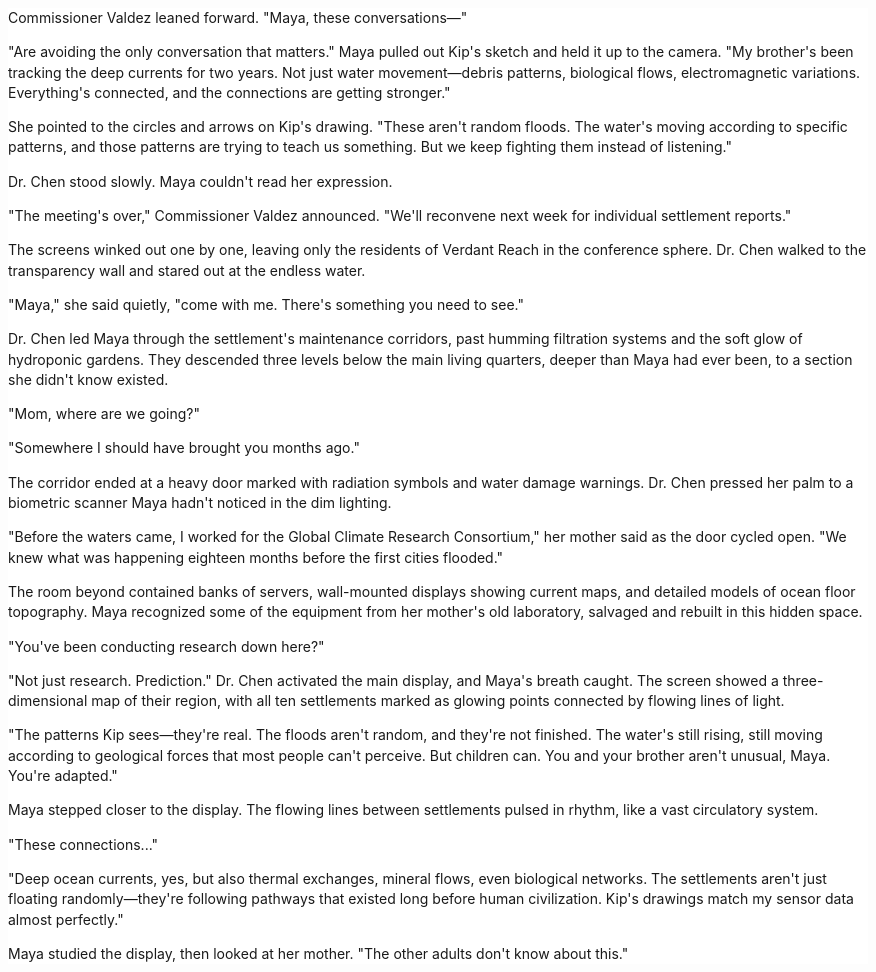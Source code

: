 Commissioner Valdez leaned forward. "Maya, these conversations—"

"Are avoiding the only conversation that matters." Maya pulled out Kip's sketch and held it up to the camera. "My brother's been tracking the deep currents for two years. Not just water movement—debris patterns, biological flows, electromagnetic variations. Everything's connected, and the connections are getting stronger."

She pointed to the circles and arrows on Kip's drawing. "These aren't random floods. The water's moving according to specific patterns, and those patterns are trying to teach us something. But we keep fighting them instead of listening."

Dr. Chen stood slowly. Maya couldn't read her expression.

"The meeting's over," Commissioner Valdez announced. "We'll reconvene next week for individual settlement reports."

The screens winked out one by one, leaving only the residents of Verdant Reach in the conference sphere. Dr. Chen walked to the transparency wall and stared out at the endless water.

"Maya," she said quietly, "come with me. There's something you need to see."

Dr. Chen led Maya through the settlement's maintenance corridors, past humming filtration systems and the soft glow of hydroponic gardens. They descended three levels below the main living quarters, deeper than Maya had ever been, to a section she didn't know existed.

"Mom, where are we going?"

"Somewhere I should have brought you months ago."

The corridor ended at a heavy door marked with radiation symbols and water damage warnings. Dr. Chen pressed her palm to a biometric scanner Maya hadn't noticed in the dim lighting.

"Before the waters came, I worked for the Global Climate Research Consortium," her mother said as the door cycled open. "We knew what was happening eighteen months before the first cities flooded."

The room beyond contained banks of servers, wall-mounted displays showing current maps, and detailed models of ocean floor topography. Maya recognized some of the equipment from her mother's old laboratory, salvaged and rebuilt in this hidden space.

"You've been conducting research down here?"

"Not just research. Prediction." Dr. Chen activated the main display, and Maya's breath caught. The screen showed a three-dimensional map of their region, with all ten settlements marked as glowing points connected by flowing lines of light.

"The patterns Kip sees—they're real. The floods aren't random, and they're not finished. The water's still rising, still moving according to geological forces that most people can't perceive. But children can. You and your brother aren't unusual, Maya. You're adapted."

Maya stepped closer to the display. The flowing lines between settlements pulsed in rhythm, like a vast circulatory system.

"These connections..."

"Deep ocean currents, yes, but also thermal exchanges, mineral flows, even biological networks. The settlements aren't just floating randomly—they're following pathways that existed long before human civilization. Kip's drawings match my sensor data almost perfectly."

Maya studied the display, then looked at her mother. "The other adults don't know about this."
